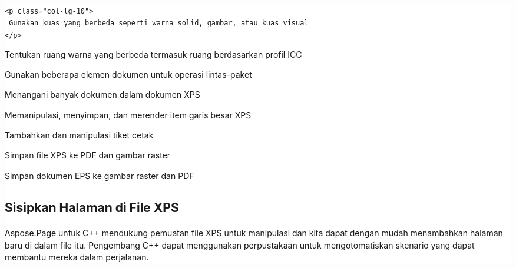     <p class="col-lg-10">
     Gunakan kuas yang berbeda seperti warna solid, gambar, atau kuas visual
    </p>
   </div>
   <div class="col-lg-4">
    <em class="fa fa-arrows ico-blue fa-2x col-lg-2">
    </em>
    <p class="col-lg-10">
     Tentukan ruang warna yang berbeda termasuk ruang berdasarkan profil ICC
    </p>
   </div>
   <div class="col-lg-4">
    <em class="fa fa-bolt ico-blue fa-2x col-lg-2">
    </em>
    <p class="col-lg-10">
     Gunakan beberapa elemen dokumen untuk operasi lintas-paket
    </p>
   </div>
   <div class="col-lg-4">
    <em class="fa fa-crosshairs ico-blue fa-2x col-lg-2">
    </em>
    <p class="col-lg-10">
     Menangani banyak dokumen dalam dokumen XPS
    </p>
   </div>
   <div class="col-lg-4">
    <em class="fa fa-share ico-blue fa-2x col-lg-2">
    </em>
    <p class="col-lg-10">
     Memanipulasi, menyimpan, dan merender item garis besar XPS
    </p>
   </div>
   <div class="col-lg-4">
    <em class="fa fa-print ico-blue fa-2x col-lg-2">
    </em>
    <p class="col-lg-10">
     Tambahkan dan manipulasi tiket cetak
    </p>
   </div>
   <div class="col-lg-4">
    <em class="fa fa-image ico-blue fa-2x col-lg-2">
    </em>
    <p class="col-lg-10">
     Simpan file XPS ke PDF dan gambar raster
    </p>
   </div>
   <div class="col-lg-4">
    <em class="fa fa-save ico-blue fa-2x col-lg-2">
    </em>
    <p class="col-lg-10">
     Simpan dokumen EPS ke gambar raster dan PDF
    </p>
   </div>
   <div class="col-lg-12">
    <h2 class="h2title">
     Sisipkan Halaman di File XPS
    </h2>
    <p>
     Aspose.Page untuk C++ mendukung pemuatan file XPS untuk manipulasi dan kita dapat dengan mudah menambahkan halaman baru di dalam file itu. Pengembang C++ dapat menggunakan perpustakaan untuk mengotomatiskan skenario yang dapat membantu mereka dalam perjalanan.
    </p>
    <div class="codeblock" id="code">
     <h3>